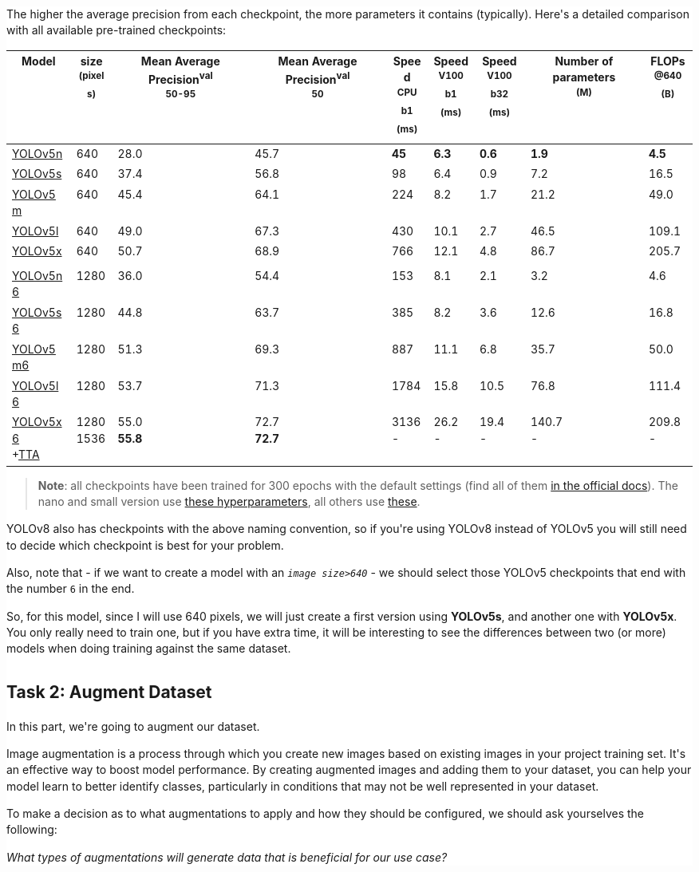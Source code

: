 The higher the average precision from each checkpoint, the more parameters it contains (typically). Here's a detailed comparison with all available pre-trained checkpoints:

| Model | size<br><sup>(pixels)</sup> | Mean Average Precision<sup>val<br>50-95</sup> | Mean Average Precision<sup>val<br>50</sup> | Speed<br><sup>CPU b1<br>(ms)</sup> | Speed<br><sup>V100 b1<br>(ms)</sup> | Speed<br><sup>V100 b32<br>(ms)</sup> | Number of parameters<br><sup>(M)</sup> | FLOPs<br><sup>@640 (B)</sup> |
| ----- | ------------ | ------------------------------ | --------------------------- | --------------- | ---------------- | ----------------- | ----------------------- | ------------- |
| [YOLOv5n](https://github.com/ultralytics/yolov5/releases/download/v6.2/yolov5n.pt) | 640 | 28.0 | 45.7 | **45** | **6.3** | **0.6** | **1.9** | **4.5** |
| [YOLOv5s](https://github.com/ultralytics/yolov5/releases/download/v6.2/yolov5s.pt) | 640 | 37.4 | 56.8 | 98 | 6.4 | 0.9 | 7.2 | 16.5 |
| [YOLOv5m](https://github.com/ultralytics/yolov5/releases/download/v6.2/yolov5m.pt) | 640 | 45.4 | 64.1 | 224 | 8.2 | 1.7 | 21.2 | 49.0 |
| [YOLOv5l](https://github.com/ultralytics/yolov5/releases/download/v6.2/yolov5l.pt) | 640 | 49.0 | 67.3 | 430 | 10.1 | 2.7 | 46.5 | 109.1 |
| [YOLOv5x](https://github.com/ultralytics/yolov5/releases/download/v6.2/yolov5x.pt) | 640 | 50.7 | 68.9 | 766 | 12.1 | 4.8 | 86.7 | 205.7 |
|  |  |  |  |  |  |  |  |  |
| [YOLOv5n6](https://github.com/ultralytics/yolov5/releases/download/v6.2/yolov5n6.pt) | 1280 | 36.0 | 54.4 | 153 | 8.1 | 2.1 | 3.2 | 4.6 |
| [YOLOv5s6](https://github.com/ultralytics/yolov5/releases/download/v6.2/yolov5s6.pt) | 1280 | 44.8 | 63.7 | 385 | 8.2 | 3.6 | 12.6 | 16.8 |
| [YOLOv5m6](https://github.com/ultralytics/yolov5/releases/download/v6.2/yolov5m6.pt) | 1280 | 51.3 | 69.3 | 887 | 11.1 | 6.8 | 35.7 | 50.0 |
| [YOLOv5l6](https://github.com/ultralytics/yolov5/releases/download/v6.2/yolov5l6.pt) | 1280 | 53.7 | 71.3 | 1784 | 15.8 | 10.5 | 76.8 | 111.4 |
| [YOLOv5x6](https://github.com/ultralytics/yolov5/releases/download/v6.2/yolov5x6.pt)<br>+[TTA](https://github.com/ultralytics/yolov5/issues/303) | 1280<br>1536 | 55.0<br>**55.8** | 72.7<br>**72.7** | 3136<br>- | 26.2<br>- | 19.4<br>- | 140.7<br>- | 209.8<br>- |

> **Note**: all checkpoints have been trained for 300 epochs with the default settings (find all of them [in the official docs](https://docs.ultralytics.com/config/)). The nano and small version use [these hyperparameters](https://github.com/ultralytics/yolov5/blob/master/data/hyps/hyp.scratch-low.yaml), all others use [these](https://github.com/ultralytics/yolov5/blob/master/data/hyps/hyp.scratch-high.yaml).

YOLOv8 also has checkpoints with the above naming convention, so if you're using YOLOv8 instead of YOLOv5 you will still need to decide which checkpoint is best for your problem.

Also, note that - if we want to create a model with an _`image size>640`_ - we should select those YOLOv5 checkpoints that end with the number `6` in the end.

So, for this model, since I will use 640 pixels, we will just create a first version using **YOLOv5s**, and another one with **YOLOv5x**. You only really need to train one, but if you have extra time, it will be interesting to see the differences between two (or more) models when doing training against the same dataset.

## Task 2: Augment Dataset

In this part, we're going to augment our dataset.

Image augmentation is a process through which you create new images based on existing images in your project training set. It's an effective way to boost model performance. By creating augmented images and adding them to your dataset, you can help your model learn to better identify classes, particularly in conditions that may not be well represented in your dataset.

To make a decision as to what augmentations to apply and how they should be configured, we should ask yourselves the following:

_What types of augmentations will generate data that is beneficial for our use case?_
